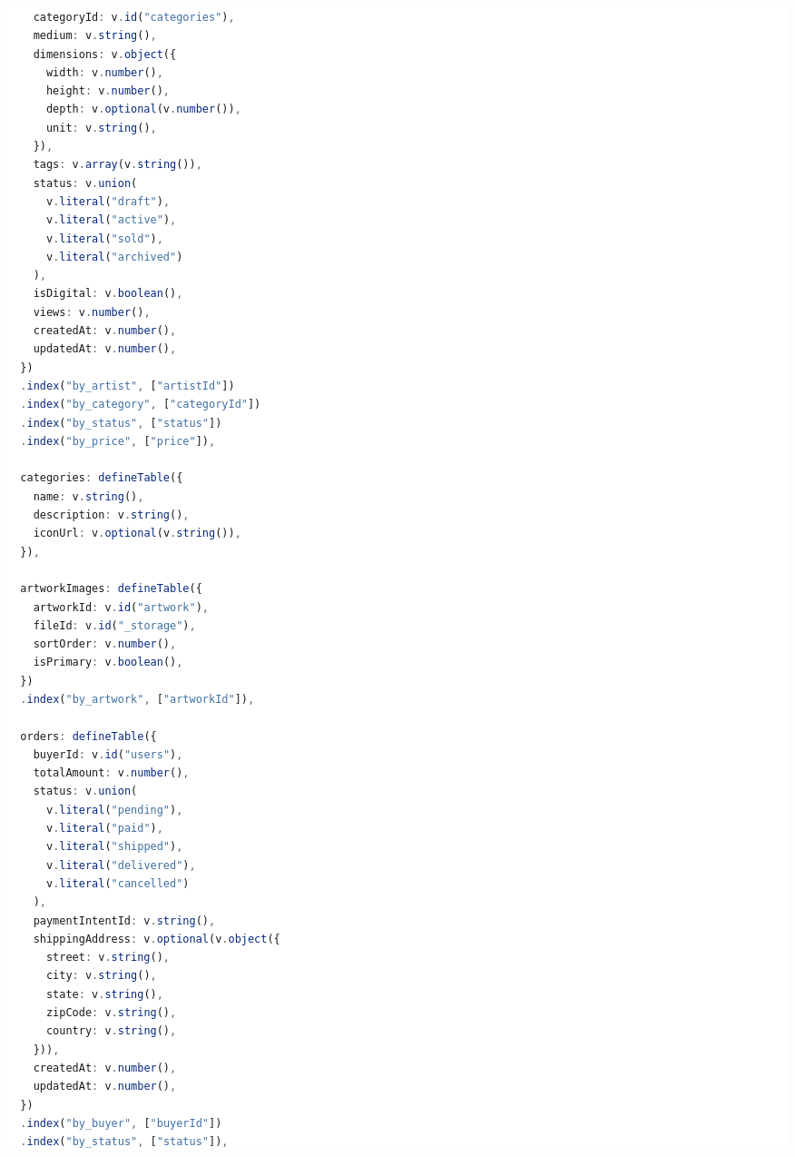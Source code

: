 ```typescript
    categoryId: v.id("categories"),
    medium: v.string(),
    dimensions: v.object({
      width: v.number(),
      height: v.number(),
      depth: v.optional(v.number()),
      unit: v.string(),
    }),
    tags: v.array(v.string()),
    status: v.union(
      v.literal("draft"),
      v.literal("active"),
      v.literal("sold"),
      v.literal("archived")
    ),
    isDigital: v.boolean(),
    views: v.number(),
    createdAt: v.number(),
    updatedAt: v.number(),
  })
  .index("by_artist", ["artistId"])
  .index("by_category", ["categoryId"])
  .index("by_status", ["status"])
  .index("by_price", ["price"]),

  categories: defineTable({
    name: v.string(),
    description: v.string(),
    iconUrl: v.optional(v.string()),
  }),

  artworkImages: defineTable({
    artworkId: v.id("artwork"),
    fileId: v.id("_storage"),
    sortOrder: v.number(),
    isPrimary: v.boolean(),
  })
  .index("by_artwork", ["artworkId"]),

  orders: defineTable({
    buyerId: v.id("users"),
    totalAmount: v.number(),
    status: v.union(
      v.literal("pending"),
      v.literal("paid"),
      v.literal("shipped"),
      v.literal("delivered"),
      v.literal("cancelled")
    ),
    paymentIntentId: v.string(),
    shippingAddress: v.optional(v.object({
      street: v.string(),
      city: v.string(),
      state: v.string(),
      zipCode: v.string(),
      country: v.string(),
    })),
    createdAt: v.number(),
    updatedAt: v.number(),
  })
  .index("by_buyer", ["buyerId"])
  .index("by_status", ["status"]),

```
